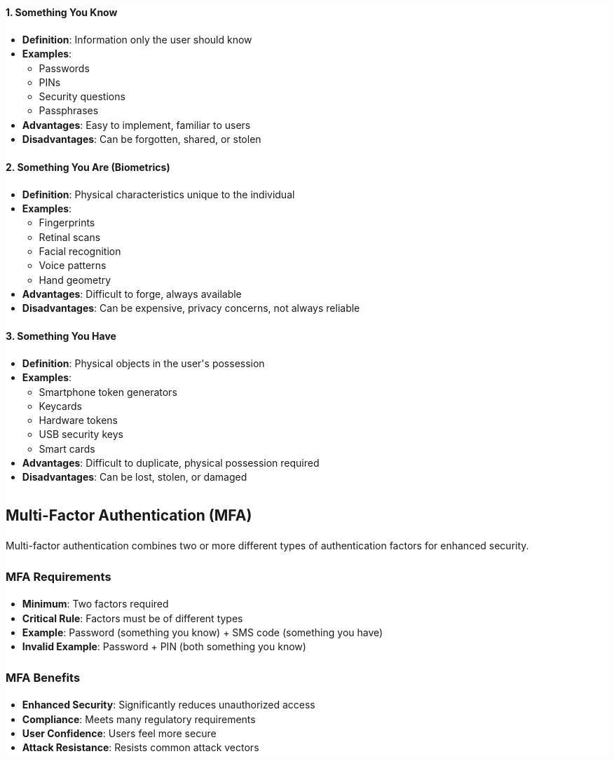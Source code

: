 #### 1. Something You Know

- **Definition**: Information only the user should know
- **Examples**:
  - Passwords
  - PINs
  - Security questions
  - Passphrases
- **Advantages**: Easy to implement, familiar to users
- **Disadvantages**: Can be forgotten, shared, or stolen

#### 2. Something You Are (Biometrics)

- **Definition**: Physical characteristics unique to the individual
- **Examples**:
  - Fingerprints
  - Retinal scans
  - Facial recognition
  - Voice patterns
  - Hand geometry
- **Advantages**: Difficult to forge, always available
- **Disadvantages**: Can be expensive, privacy concerns, not always reliable

#### 3. Something You Have

- **Definition**: Physical objects in the user's possession
- **Examples**:
  - Smartphone token generators
  - Keycards
  - Hardware tokens
  - USB security keys
  - Smart cards
- **Advantages**: Difficult to duplicate, physical possession required
- **Disadvantages**: Can be lost, stolen, or damaged

## Multi-Factor Authentication (MFA)

Multi-factor authentication combines two or more different types of
authentication factors for enhanced security.

### MFA Requirements

- **Minimum**: Two factors required
- **Critical Rule**: Factors must be of different types
- **Example**: Password (something you know) + SMS code (something you have)
- **Invalid Example**: Password + PIN (both something you know)

### MFA Benefits

- **Enhanced Security**: Significantly reduces unauthorized access
- **Compliance**: Meets many regulatory requirements
- **User Confidence**: Users feel more secure
- **Attack Resistance**: Resists common attack vectors
